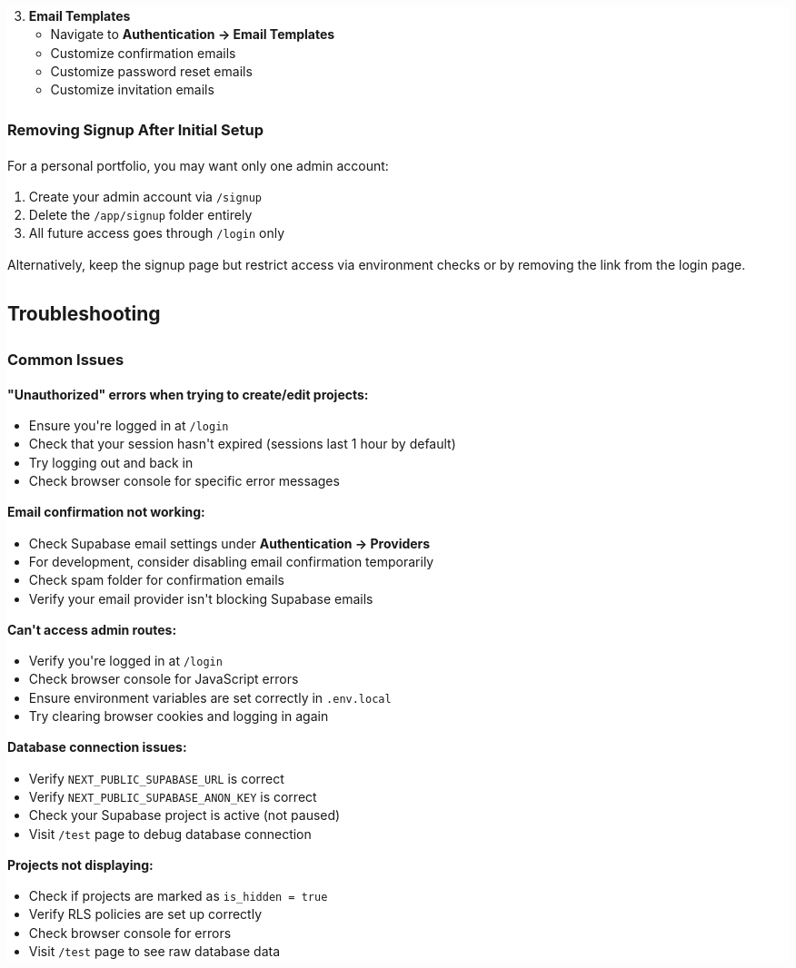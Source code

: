 3. **Email Templates**
   - Navigate to **Authentication → Email Templates**
   - Customize confirmation emails
   - Customize password reset emails
   - Customize invitation emails

### Removing Signup After Initial Setup

For a personal portfolio, you may want only one admin account:

1. Create your admin account via `/signup`
2. Delete the `/app/signup` folder entirely
3. All future access goes through `/login` only

Alternatively, keep the signup page but restrict access via environment checks or by removing the link from the login page.

## Troubleshooting

### Common Issues

**"Unauthorized" errors when trying to create/edit projects:**

- Ensure you're logged in at `/login`
- Check that your session hasn't expired (sessions last 1 hour by default)
- Try logging out and back in
- Check browser console for specific error messages

**Email confirmation not working:**

- Check Supabase email settings under **Authentication → Providers**
- For development, consider disabling email confirmation temporarily
- Check spam folder for confirmation emails
- Verify your email provider isn't blocking Supabase emails

**Can't access admin routes:**

- Verify you're logged in at `/login`
- Check browser console for JavaScript errors
- Ensure environment variables are set correctly in `.env.local`
- Try clearing browser cookies and logging in again

**Database connection issues:**

- Verify `NEXT_PUBLIC_SUPABASE_URL` is correct
- Verify `NEXT_PUBLIC_SUPABASE_ANON_KEY` is correct
- Check your Supabase project is active (not paused)
- Visit `/test` page to debug database connection

**Projects not displaying:**

- Check if projects are marked as `is_hidden = true`
- Verify RLS policies are set up correctly
- Check browser console for errors
- Visit `/test` page to see raw database data
